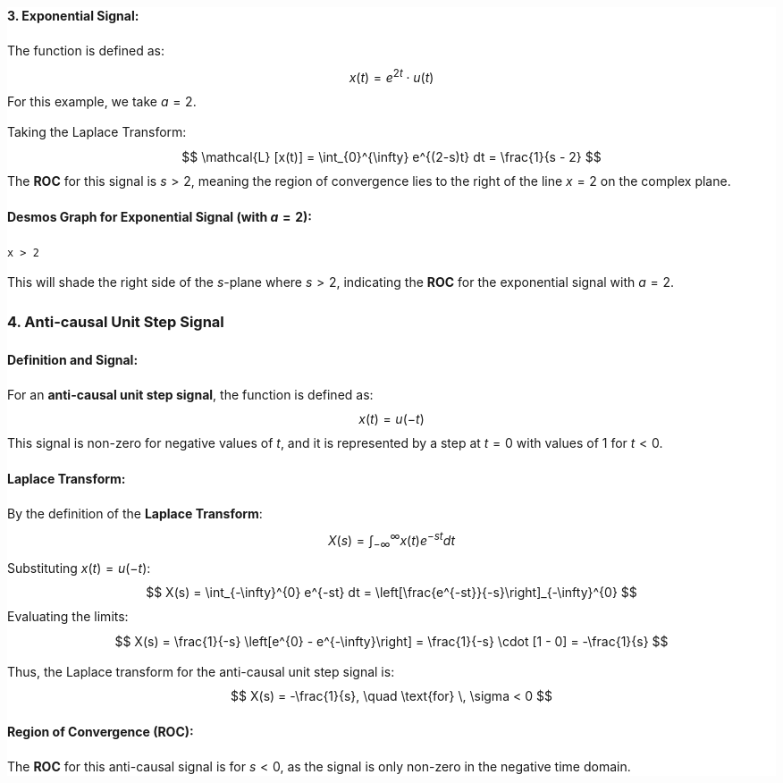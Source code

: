
#### 3. Exponential Signal:
The function is defined as:
$$
x(t) = e^{2t} \cdot u(t)
$$
For this example, we take $a = 2$.

Taking the Laplace Transform:
$$
\mathcal{L} [x(t)] = \int_{0}^{\infty} e^{(2-s)t} dt = \frac{1}{s - 2}
$$
The **ROC** for this signal is $s > 2$, meaning the region of convergence lies to the right of the line $x = 2$ on the complex plane.

#### Desmos Graph for Exponential Signal (with $a = 2$):

```desmos-graph
x > 2
```

This will shade the right side of the $s$-plane where $s > 2$, indicating the **ROC** for the exponential signal with $a = 2$.

### 4. Anti-causal Unit Step Signal

#### Definition and Signal:
For an **anti-causal unit step signal**, the function is defined as:
$$
x(t) = u(-t)
$$
This signal is non-zero for negative values of $t$, and it is represented by a step at $t = 0$ with values of 1 for $t < 0$.

#### Laplace Transform:
By the definition of the **Laplace Transform**:
$$
X(s) = \int_{-\infty}^{\infty} x(t) e^{-st} dt
$$
Substituting $x(t) = u(-t)$:
$$
X(s) = \int_{-\infty}^{0} e^{-st} dt = \left[\frac{e^{-st}}{-s}\right]_{-\infty}^{0}
$$
Evaluating the limits:
$$
X(s) = \frac{1}{-s} \left[e^{0} - e^{-\infty}\right] = \frac{1}{-s} \cdot [1 - 0] = -\frac{1}{s}
$$

Thus, the Laplace transform for the anti-causal unit step signal is:
$$
X(s) = -\frac{1}{s}, \quad \text{for} \, \sigma < 0
$$

#### Region of Convergence (ROC):
The **ROC** for this anti-causal signal is for $s < 0$, as the signal is only non-zero in the negative time domain.
